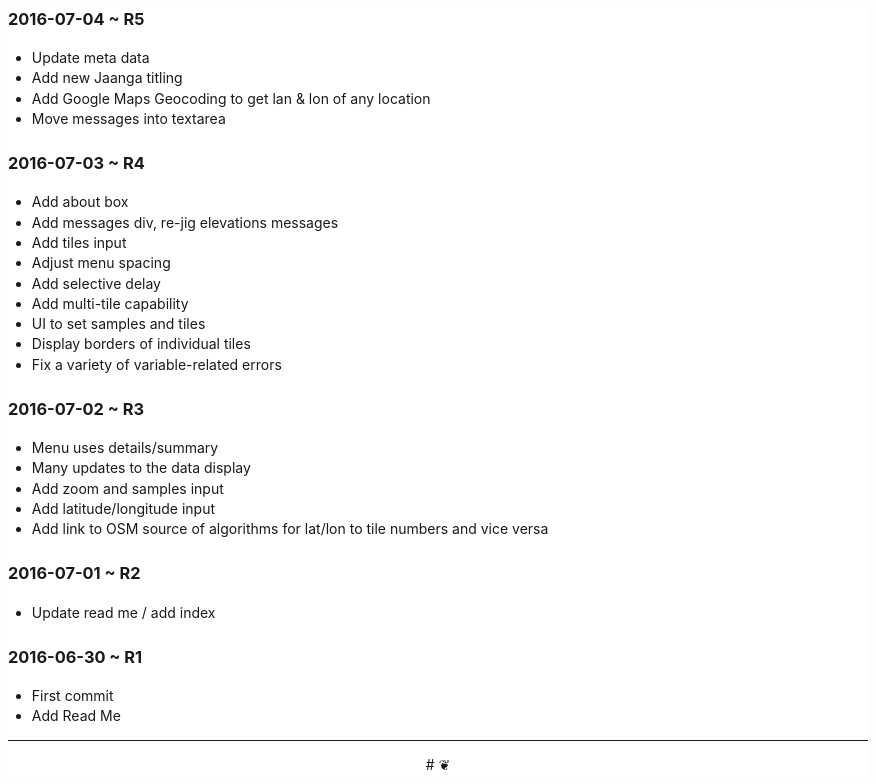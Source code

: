 
### 2016-07-04 ~ R5

* Update meta data
* Add new Jaanga titling
* Add Google Maps Geocoding to get lan & lon of any location
* Move messages into textarea

### 2016-07-03 ~ R4

* Add about box
* Add messages div, re-jig elevations messages
* Add tiles input
* Adjust menu spacing
* Add selective delay
* Add multi-tile capability
* UI to set samples and tiles
* Display borders of individual tiles
* Fix a variety of variable-related errors


### 2016-07-02 ~ R3

* Menu uses details/summary
* Many updates to the data display
* Add zoom and samples input
* Add latitude/longitude input
* Add link to OSM source of algorithms for lat/lon to tile numbers and vice versa


### 2016-07-01 ~ R2

* Update read me / add index

### 2016-06-30 ~ R1

* First commit
* Add Read Me


***

<center title='Jaanga ~ your 3D happy place' >
# <a href=javascript:window.scrollTo(0,0); style=text-decoration:none; > ❦ </a>
</center>
